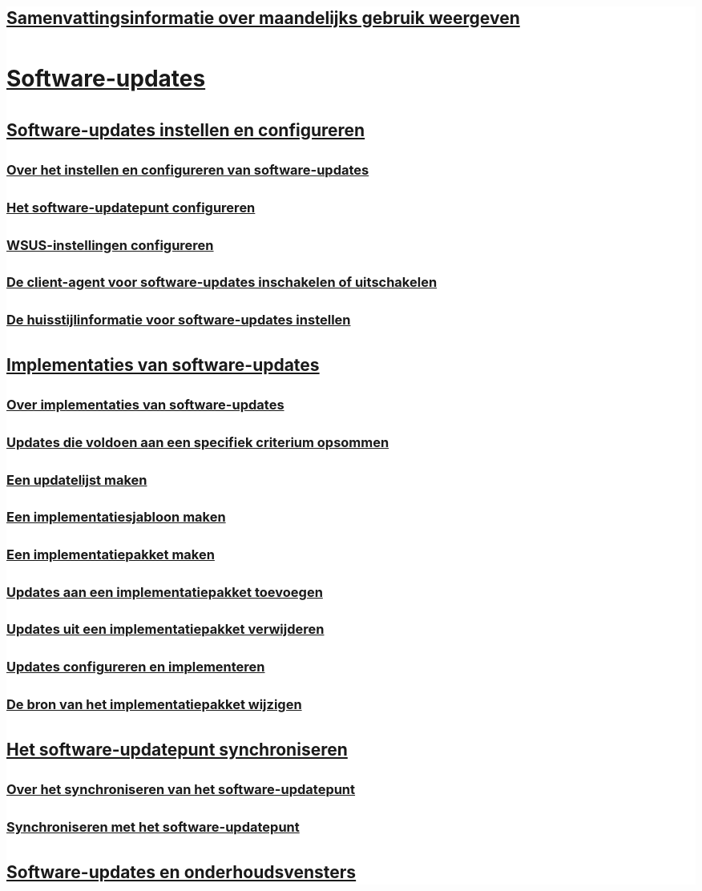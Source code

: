 ## [Samenvattingsinformatie over maandelijks gebruik weergeven](apps/how-to-view-monthly-usage-summary-information.md)

# [Software-updates](sum/software-updates.md)
## [Software-updates instellen en configureren](sum/software-updates-setup-and-configuration.md)
### [Over het instellen en configureren van software-updates](sum/about-software-updates-setup-and-configuration.md)
### [Het software-updatepunt configureren](sum/how-to-configure-the-software-update-point.md)
### [WSUS-instellingen configureren](sum/how-to-configure-the-wsus-settings.md)
### [De client-agent voor software-updates inschakelen of uitschakelen](sum/how-to-enable-or-disable-the-software-updates-client-agent.md)
### [De huisstijlinformatie voor software-updates instellen](sum/how-to-set-software-updates-branding-information.md)
## [Implementaties van software-updates](sum/software-updates-deployments.md)
### [Over implementaties van software-updates](sum/about-software-updates-deployments.md)
### [Updates die voldoen aan een specifiek criterium opsommen](sum/how-to-enumerate-updates-matching-a-specific-criteria.md)
### [Een updatelijst maken](sum/how-to-create-an-update-list.md)
### [Een implementatiesjabloon maken](sum/how-to-create-a-deployment-template.md)
### [Een implementatiepakket maken](sum/how-to-create-a-deployment-package.md)
### [Updates aan een implementatiepakket toevoegen](sum/how-to-add-updates-to-a-deployment-package.md)
### [Updates uit een implementatiepakket verwijderen](sum/how-to-delete-updates-from-a-deployment-package.md)
### [Updates configureren en implementeren](sum/how-to-configure-and-deploy-updates.md)
### [De bron van het implementatiepakket wijzigen](sum/how-to-change-the-deployment-package-source.md)
## [Het software-updatepunt synchroniseren](sum/synchronizing-the-software-update-point.md)
### [Over het synchroniseren van het software-updatepunt](sum/about-synchronizing-the-software-update-point.md)
### [Synchroniseren met het software-updatepunt](sum/how-to-synchronize-with-the-software-update-point.md)
## [Software-updates en onderhoudsvensters](sum/software-updates-and-maintenance-windows.md)